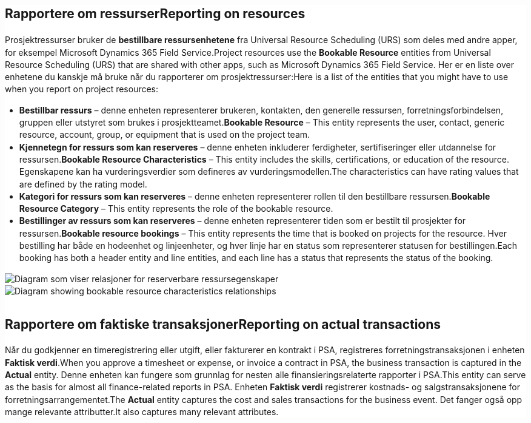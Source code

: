## <a name="reporting-on-resources"></a><span data-ttu-id="72b3c-163">Rapportere om ressurser</span><span class="sxs-lookup"><span data-stu-id="72b3c-163">Reporting on resources</span></span>

<span data-ttu-id="72b3c-164">Prosjektressurser bruker de **bestillbare ressursenhetene** fra Universal Resource Scheduling (URS) som deles med andre apper, for eksempel Microsoft Dynamics 365 Field Service.</span><span class="sxs-lookup"><span data-stu-id="72b3c-164">Project resources use the **Bookable Resource** entities from Universal Resource Scheduling (URS) that are shared with other apps, such as Microsoft Dynamics 365 Field Service.</span></span> <span data-ttu-id="72b3c-165">Her er en liste over enhetene du kanskje må bruke når du rapporterer om prosjektressurser:</span><span class="sxs-lookup"><span data-stu-id="72b3c-165">Here is a list of the entities that you might have to use when you report on project resources:</span></span>

- <span data-ttu-id="72b3c-166">**Bestillbar ressurs** – denne enheten representerer brukeren, kontakten, den generelle ressursen, forretningsforbindelsen, gruppen eller utstyret som brukes i prosjektteamet.</span><span class="sxs-lookup"><span data-stu-id="72b3c-166">**Bookable Resource** – This entity represents the user, contact, generic resource, account, group, or equipment that is used on the project team.</span></span>
- <span data-ttu-id="72b3c-167">**Kjennetegn for ressurs som kan reserveres** – denne enheten inkluderer ferdigheter, sertifiseringer eller utdannelse for ressursen.</span><span class="sxs-lookup"><span data-stu-id="72b3c-167">**Bookable Resource Characteristics** – This entity includes the skills, certifications, or education of the resource.</span></span> <span data-ttu-id="72b3c-168">Egenskapene kan ha vurderingsverdier som defineres av vurderingsmodellen.</span><span class="sxs-lookup"><span data-stu-id="72b3c-168">The characteristics can have rating values that are defined by the rating model.</span></span>
- <span data-ttu-id="72b3c-169">**Kategori for ressurs som kan reserveres** – denne enheten representerer rollen til den bestillbare ressursen.</span><span class="sxs-lookup"><span data-stu-id="72b3c-169">**Bookable Resource Category** – This entity represents the role of the bookable resource.</span></span>
- <span data-ttu-id="72b3c-170">**Bestillinger av ressurs som kan reserveres** – denne enheten representerer tiden som er bestilt til prosjekter for ressursen.</span><span class="sxs-lookup"><span data-stu-id="72b3c-170">**Bookable resource bookings** – This entity represents the time that is booked on projects for the resource.</span></span> <span data-ttu-id="72b3c-171">Hver bestilling har både en hodeenhet og linjeenheter, og hver linje har en status som representerer statusen for bestillingen.</span><span class="sxs-lookup"><span data-stu-id="72b3c-171">Each booking has both a header entity and line entities, and each line has a status that represents the status of the booking.</span></span>

<span data-ttu-id="72b3c-172">![Diagram som viser relasjoner for reserverbare ressursegenskaper](media/PS-Reporting-image5.png "Diagram som viser relasjoner for reserverbare ressursegenskaper")</span><span class="sxs-lookup"><span data-stu-id="72b3c-172">![Diagram showing bookable resource characteristics relationships](media/PS-Reporting-image5.png "Diagram showing bookable resource characteristics relationships")</span></span>

## <a name="reporting-on-actual-transactions"></a><span data-ttu-id="72b3c-173">Rapportere om faktiske transaksjoner</span><span class="sxs-lookup"><span data-stu-id="72b3c-173">Reporting on actual transactions</span></span>

<span data-ttu-id="72b3c-174">Når du godkjenner en timeregistrering eller utgift, eller fakturerer en kontrakt i PSA, registreres forretningstransaksjonen i enheten **Faktisk verdi**.</span><span class="sxs-lookup"><span data-stu-id="72b3c-174">When you approve a timesheet or expense, or invoice a contract in PSA, the business transaction is captured in the **Actual** entity.</span></span> <span data-ttu-id="72b3c-175">Denne enheten kan fungere som grunnlag for nesten alle finansieringsrelaterte rapporter i PSA.</span><span class="sxs-lookup"><span data-stu-id="72b3c-175">This entity can serve as the basis for almost all finance-related reports in PSA.</span></span> <span data-ttu-id="72b3c-176">Enheten **Faktisk verdi** registrerer kostnads- og salgstransaksjonene for forretningsarrangementet.</span><span class="sxs-lookup"><span data-stu-id="72b3c-176">The **Actual** entity captures the cost and sales transactions for the business event.</span></span> <span data-ttu-id="72b3c-177">Det fanger også opp mange relevante attributter.</span><span class="sxs-lookup"><span data-stu-id="72b3c-177">It also captures many relevant attributes.</span></span>
